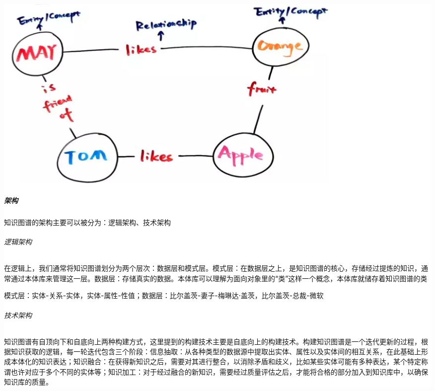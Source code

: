 ![](../../picture/1/204.png)

##### 架构

知识图谱的架构主要可以被分为：逻辑架构、技术架构

###### 逻辑架构

在逻辑上，我们通常将知识图谱划分为两个层次：数据层和模式层。模式层：在数据层之上，是知识图谱的核心，存储经过提炼的知识，通常通过本体库来管理这一层。数据层：存储真实的数据。本体库可以理解为面向对象里的“类”这样一个概念，本体库就储存着知识图谱的类

模式层：实体-关系-实体，实体-属性-性值；数据层：比尔盖茨-妻子-梅琳达·盖茨，比尔盖茨-总裁-微软

###### 技术架构

知识图谱有自顶向下和自底向上两种构建方式，这里提到的构建技术主要是自底向上的构建技术。构建知识图谱是一个迭代更新的过程，根据知识获取的逻辑，每一轮迭代包含三个阶段：信息抽取：从各种类型的数据源中提取出实体、属性以及实体间的相互关系，在此基础上形成本体化的知识表达；知识融合：在获得新知识之后，需要对其进行整合，以消除矛盾和歧义，比如某些实体可能有多种表达，某个特定称谓也许对应于多个不同的实体等；知识加工：对于经过融合的新知识，需要经过质量评估之后，才能将合格的部分加入到知识库中，以确保知识库的质量。
